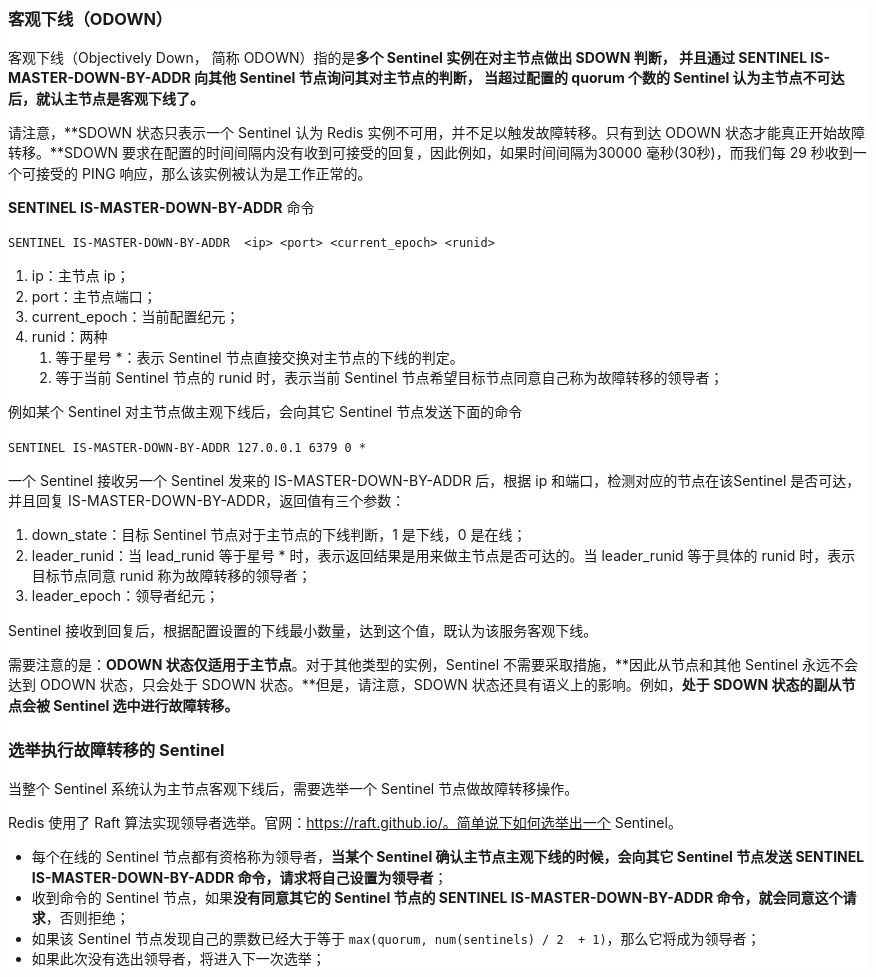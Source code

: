 ### 客观下线（ODOWN）

客观下线（Objectively Down， 简称 ODOWN）指的是**多个 Sentinel 实例在对主节点做出 SDOWN 判断， 并且通过 SENTINEL IS-MASTER-DOWN-BY-ADDR 向其他 Sentinel 节点询问其对主节点的判断， 当超过配置的 quorum 个数的 Sentinel 认为主节点不可达后，就认主节点是客观下线了。**

请注意，**SDOWN 状态只表示一个 Sentinel 认为 Redis 实例不可用，并不足以触发故障转移。只有到达 ODOWN 状态才能真正开始故障转移。**SDOWN 要求在配置的时间间隔内没有收到可接受的回复，因此例如，如果时间间隔为30000 毫秒(30秒)，而我们每 29 秒收到一个可接受的 PING 响应，那么该实例被认为是工作正常的。

**SENTINEL IS-MASTER-DOWN-BY-ADDR** 命令

```
SENTINEL IS-MASTER-DOWN-BY-ADDR  <ip> <port> <current_epoch> <runid>
```

1. ip：主节点 ip；
2. port：主节点端口；
3. current_epoch：当前配置纪元；
4. runid：两种
   1. 等于星号 *：表示 Sentinel 节点直接交换对主节点的下线的判定。
   2. 等于当前 Sentinel 节点的 runid 时，表示当前 Sentinel 节点希望目标节点同意自己称为故障转移的领导者；

例如某个 Sentinel 对主节点做主观下线后，会向其它 Sentinel 节点发送下面的命令

```
SENTINEL IS-MASTER-DOWN-BY-ADDR 127.0.0.1 6379 0 *
```

一个 Sentinel 接收另一个 Sentinel 发来的 IS-MASTER-DOWN-BY-ADDR 后，根据 ip 和端口，检测对应的节点在该Sentinel 是否可达，并且回复 IS-MASTER-DOWN-BY-ADDR，返回值有三个参数：

1. down_state：目标 Sentinel 节点对于主节点的下线判断，1 是下线，0 是在线；
2. leader_runid：当 lead_runid 等于星号 * 时，表示返回结果是用来做主节点是否可达的。当 leader_runid 等于具体的 runid 时，表示目标节点同意 runid 称为故障转移的领导者；
3. leader_epoch：领导者纪元；

Sentinel 接收到回复后，根据配置设置的下线最小数量，达到这个值，既认为该服务客观下线。

需要注意的是：**ODOWN 状态仅适用于主节点**。对于其他类型的实例，Sentinel 不需要采取措施，**因此从节点和其他 Sentinel 永远不会达到 ODOWN 状态，只会处于 SDOWN 状态。**但是，请注意，SDOWN 状态还具有语义上的影响。例如，**处于 SDOWN 状态的副从节点会被 Sentinel 选中进行故障转移。**

### 选举执行故障转移的 Sentinel

当整个 Sentinel 系统认为主节点客观下线后，需要选举一个 Sentinel 节点做故障转移操作。

Redis 使用了 Raft 算法实现领导者选举。官网：https://raft.github.io/。简单说下如何选举出一个 Sentinel。

- 每个在线的 Sentinel 节点都有资格称为领导者，**当某个 Sentinel 确认主节点主观下线的时候，会向其它 Sentinel 节点发送 SENTINEL IS-MASTER-DOWN-BY-ADDR 命令，请求将自己设置为领导者**；
- 收到命令的 Sentinel 节点，如果**没有同意其它的 Sentinel 节点的 SENTINEL IS-MASTER-DOWN-BY-ADDR 命令，就会同意这个请求**，否则拒绝；
- 如果该 Sentinel 节点发现自己的票数已经大于等于 `max(quorum, num(sentinels) / 2  + 1)`，那么它将成为领导者；
- 如果此次没有选出领导者，将进入下一次选举；
